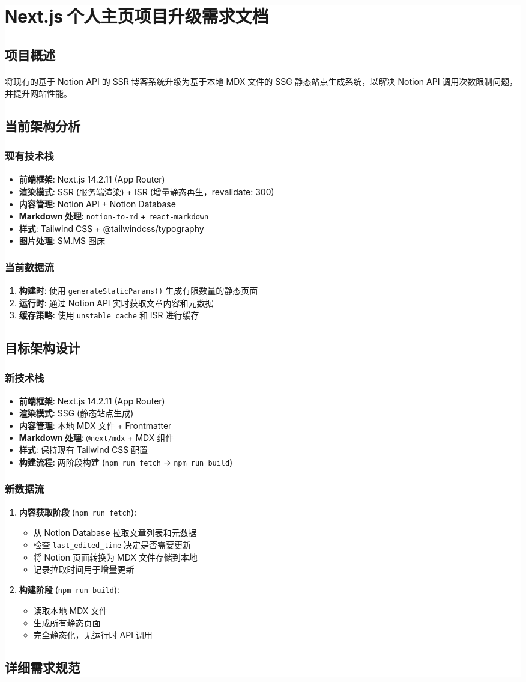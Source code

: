 # Next.js 个人主页项目升级需求文档

## 项目概述

将现有的基于 Notion API 的 SSR 博客系统升级为基于本地 MDX 文件的 SSG 静态站点生成系统，以解决 Notion API 调用次数限制问题，并提升网站性能。

## 当前架构分析

### 现有技术栈

- **前端框架**: Next.js 14.2.11 (App Router)
- **渲染模式**: SSR (服务端渲染) + ISR (增量静态再生，revalidate: 300)
- **内容管理**: Notion API + Notion Database
- **Markdown 处理**: `notion-to-md` + `react-markdown`
- **样式**: Tailwind CSS + @tailwindcss/typography
- **图片处理**: SM.MS 图床

### 当前数据流

1. **构建时**: 使用 `generateStaticParams()` 生成有限数量的静态页面
2. **运行时**: 通过 Notion API 实时获取文章内容和元数据
3. **缓存策略**: 使用 `unstable_cache` 和 ISR 进行缓存

## 目标架构设计

### 新技术栈

- **前端框架**: Next.js 14.2.11 (App Router)
- **渲染模式**: SSG (静态站点生成)
- **内容管理**: 本地 MDX 文件 + Frontmatter
- **Markdown 处理**: `@next/mdx` + MDX 组件
- **样式**: 保持现有 Tailwind CSS 配置
- **构建流程**: 两阶段构建 (`npm run fetch` → `npm run build`)

### 新数据流

1. **内容获取阶段** (`npm run fetch`):

   - 从 Notion Database 拉取文章列表和元数据
   - 检查 `last_edited_time` 决定是否需要更新
   - 将 Notion 页面转换为 MDX 文件存储到本地
   - 记录拉取时间用于增量更新

2. **构建阶段** (`npm run build`):
   - 读取本地 MDX 文件
   - 生成所有静态页面
   - 完全静态化，无运行时 API 调用

## 详细需求规范
